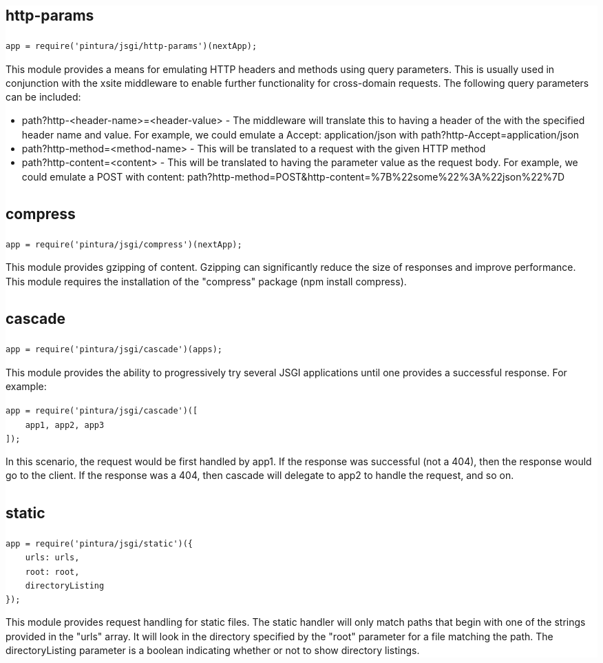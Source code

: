 ## http-params

	app = require('pintura/jsgi/http-params')(nextApp);

This module provides a means for emulating HTTP headers and methods using query
parameters. This is usually used in conjunction with the xsite middleware to enable 
further functionality for cross-domain requests. The following query parameters
can be included:

* path?http-&lt;header-name>=&lt;header-value> - The middleware will translate this to having 
a header of the with the specified header name and value. For example, we could emulate
a Accept: application/json with path?http-Accept=application/json
* path?http-method=&lt;method-name> - This will be translated to a request with the 
given HTTP method
* path?http-content=&lt;content> - This will be translated to having the parameter value
as the request body. For example, we could emulate a POST with content: path?http-method=POST&http-content=%7B%22some%22%3A%22json%22%7D

## compress

	app = require('pintura/jsgi/compress')(nextApp);

This module provides gzipping of content. Gzipping can significantly reduce the size
of responses and improve performance. This module requires the installation of the
"compress" package (npm install compress).

## cascade

	app = require('pintura/jsgi/cascade')(apps);

This module provides the ability to progressively try several JSGI applications until
one provides a successful response. For example:

	app = require('pintura/jsgi/cascade')([
		app1, app2, app3
	]);

In this scenario, the request would be first handled by app1. If the response was successful (not a 404),
then the response would go to the client. If the response was a 404, then cascade will
delegate to app2 to handle the request, and so on.

## static

	app = require('pintura/jsgi/static')({
		urls: urls,
		root: root,
		directoryListing
	});

This module provides request handling for static files. The static handler will only match
paths that begin with one of the strings provided in the "urls" array. It will look in the
directory specified by the "root" parameter for a file matching the path. The
directoryListing parameter is a boolean indicating whether or not to show directory
listings.
